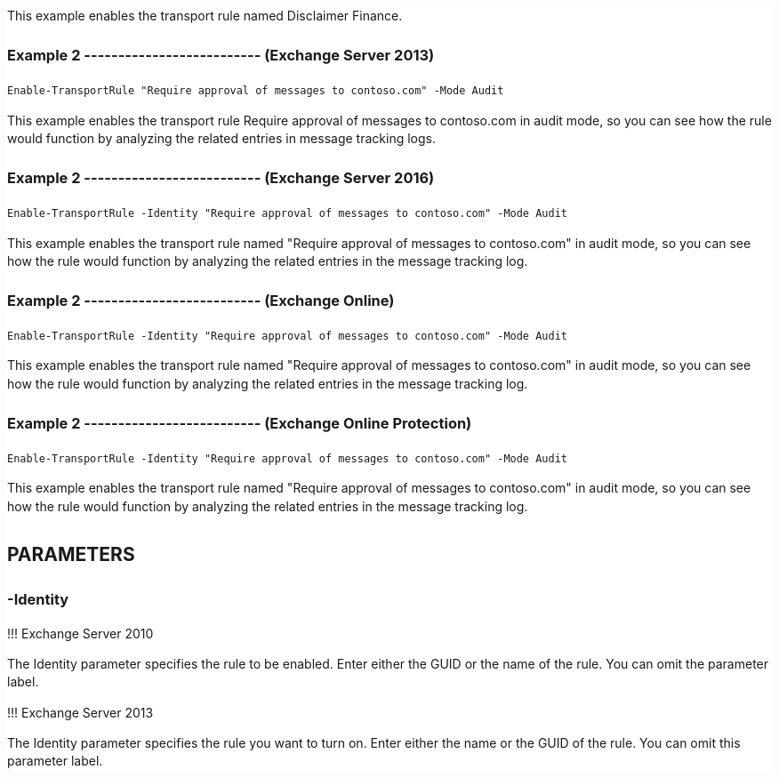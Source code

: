 This example enables the transport rule named Disclaimer Finance.

### Example 2 -------------------------- (Exchange Server 2013)
```
Enable-TransportRule "Require approval of messages to contoso.com" -Mode Audit
```

This example enables the transport rule Require approval of messages to contoso.com in audit mode, so you can see how the rule would function by analyzing the related entries in message tracking logs.

### Example 2 -------------------------- (Exchange Server 2016)
```
Enable-TransportRule -Identity "Require approval of messages to contoso.com" -Mode Audit
```

This example enables the transport rule named "Require approval of messages to contoso.com" in audit mode, so you can see how the rule would function by analyzing the related entries in the message tracking log.

### Example 2 -------------------------- (Exchange Online)
```
Enable-TransportRule -Identity "Require approval of messages to contoso.com" -Mode Audit
```

This example enables the transport rule named "Require approval of messages to contoso.com" in audit mode, so you can see how the rule would function by analyzing the related entries in the message tracking log.

### Example 2 -------------------------- (Exchange Online Protection)
```
Enable-TransportRule -Identity "Require approval of messages to contoso.com" -Mode Audit
```

This example enables the transport rule named "Require approval of messages to contoso.com" in audit mode, so you can see how the rule would function by analyzing the related entries in the message tracking log.

## PARAMETERS

### -Identity
!!! Exchange Server 2010

The Identity parameter specifies the rule to be enabled. Enter either the GUID or the name of the rule. You can omit the parameter label.



!!! Exchange Server 2013

The Identity parameter specifies the rule you want to turn on. Enter either the name or the GUID of the rule. You can omit this parameter label.
